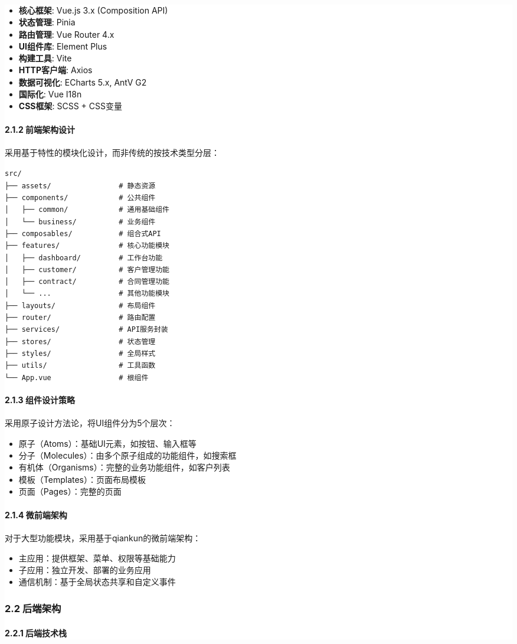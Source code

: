 - **核心框架**: Vue.js 3.x (Composition API)
- **状态管理**: Pinia
- **路由管理**: Vue Router 4.x
- **UI组件库**: Element Plus
- **构建工具**: Vite
- **HTTP客户端**: Axios
- **数据可视化**: ECharts 5.x, AntV G2
- **国际化**: Vue I18n
- **CSS框架**: SCSS + CSS变量

#### 2.1.2 前端架构设计

采用基于特性的模块化设计，而非传统的按技术类型分层：

```
src/
├── assets/                # 静态资源
├── components/            # 公共组件
│   ├── common/            # 通用基础组件
│   └── business/          # 业务组件
├── composables/           # 组合式API
├── features/              # 核心功能模块
│   ├── dashboard/         # 工作台功能
│   ├── customer/          # 客户管理功能
│   ├── contract/          # 合同管理功能
│   └── ...                # 其他功能模块
├── layouts/               # 布局组件
├── router/                # 路由配置
├── services/              # API服务封装
├── stores/                # 状态管理
├── styles/                # 全局样式
├── utils/                 # 工具函数
└── App.vue                # 根组件
```

#### 2.1.3 组件设计策略

采用原子设计方法论，将UI组件分为5个层次：
- 原子（Atoms）：基础UI元素，如按钮、输入框等
- 分子（Molecules）：由多个原子组成的功能组件，如搜索框
- 有机体（Organisms）：完整的业务功能组件，如客户列表
- 模板（Templates）：页面布局模板
- 页面（Pages）：完整的页面

#### 2.1.4 微前端架构

对于大型功能模块，采用基于qiankun的微前端架构：
- 主应用：提供框架、菜单、权限等基础能力
- 子应用：独立开发、部署的业务应用
- 通信机制：基于全局状态共享和自定义事件

### 2.2 后端架构

#### 2.2.1 后端技术栈
